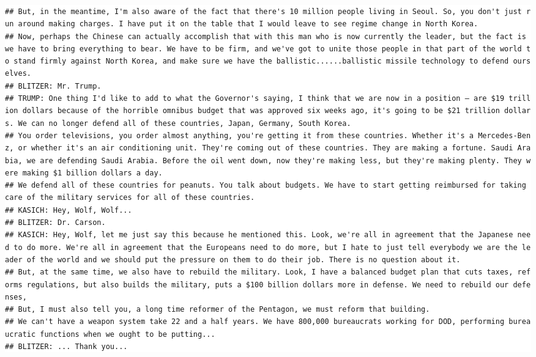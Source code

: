     ## But, in the meantime, I'm also aware of the fact that there's 10 million people living in Seoul. So, you don't just run around making charges. I have put it on the table that I would leave to see regime change in North Korea.  
    ## Now, perhaps the Chinese can actually accomplish that with this man who is now currently the leader, but the fact is we have to bring everything to bear. We have to be firm, and we've got to unite those people in that part of the world to stand firmly against North Korea, and make sure we have the ballistic......ballistic missile technology to defend ourselves. 
    ## BLITZER: Mr. Trump. 
    ## TRUMP: One thing I'd like to add to what the Governor's saying, I think that we are now in a position — are $19 trillion dollars because of the horrible omnibus budget that was approved six weeks ago, it's going to be $21 trillion dollars. We can no longer defend all of these countries, Japan, Germany, South Korea. 
    ## You order televisions, you order almost anything, you're getting it from these countries. Whether it's a Mercedes-Benz, or whether it's an air conditioning unit. They're coming out of these countries. They are making a fortune. Saudi Arabia, we are defending Saudi Arabia. Before the oil went down, now they're making less, but they're making plenty. They were making $1 billion dollars a day. 
    ## We defend all of these countries for peanuts. You talk about budgets. We have to start getting reimbursed for taking care of the military services for all of these countries. 
    ## KASICH: Hey, Wolf, Wolf... 
    ## BLITZER: Dr. Carson. 
    ## KASICH: Hey, Wolf, let me just say this because he mentioned this. Look, we're all in agreement that the Japanese need to do more. We're all in agreement that the Europeans need to do more, but I hate to just tell everybody we are the leader of the world and we should put the pressure on them to do their job. There is no question about it. 
    ## But, at the same time, we also have to rebuild the military. Look, I have a balanced budget plan that cuts taxes, reforms regulations, but also builds the military, puts a $100 billion dollars more in defense. We need to rebuild our defenses, 
    ## But, I must also tell you, a long time reformer of the Pentagon, we must reform that building. 
    ## We can't have a weapon system take 22 and a half years. We have 800,000 bureaucrats working for DOD, performing bureaucratic functions when we ought to be putting... 
    ## BLITZER: ... Thank you... 
